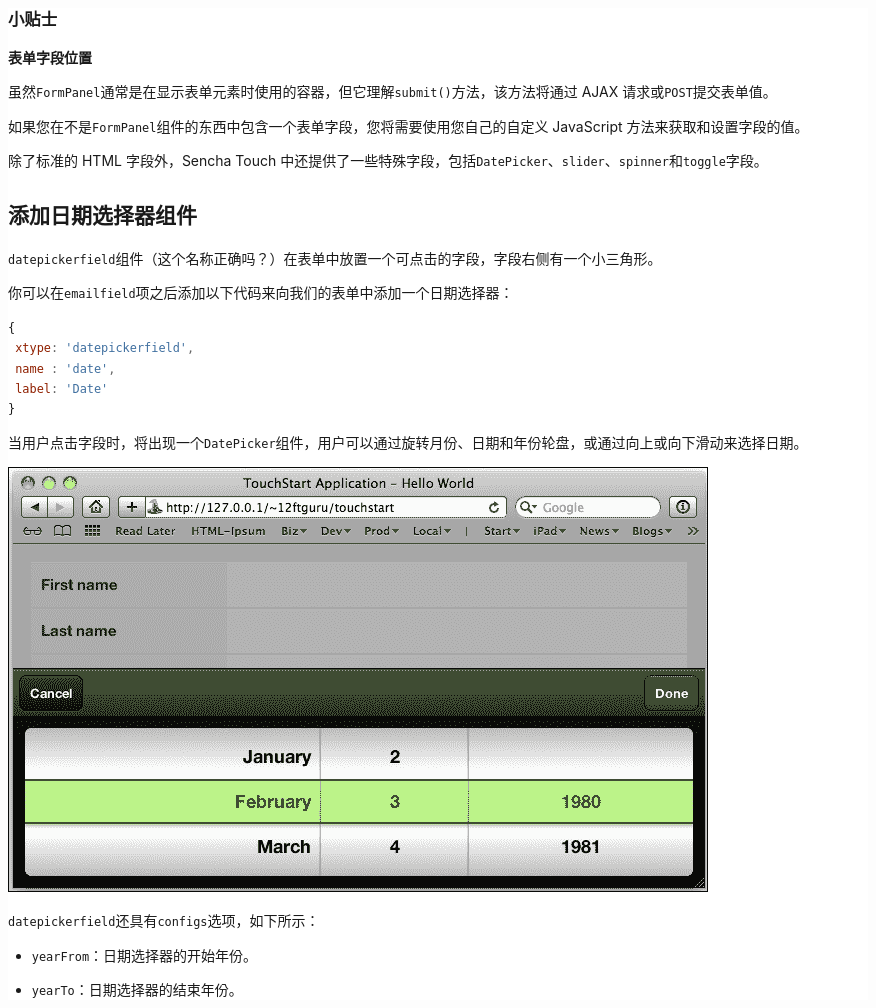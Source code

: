 ### 小贴士

**表单字段位置**

虽然`FormPanel`通常是在显示表单元素时使用的容器，但它理解`submit()`方法，该方法将通过 AJAX 请求或`POST`提交表单值。

如果您在不是`FormPanel`组件的东西中包含一个表单字段，您将需要使用您自己的自定义 JavaScript 方法来获取和设置字段的值。

除了标准的 HTML 字段外，Sencha Touch 中还提供了一些特殊字段，包括`DatePicker`、`slider`、`spinner`和`toggle`字段。

## 添加日期选择器组件

`datepickerfield`组件（这个名称正确吗？）在表单中放置一个可点击的字段，字段右侧有一个小三角形。

你可以在`emailfield`项之后添加以下代码来向我们的表单中添加一个日期选择器：

```js
{
 xtype: 'datepickerfield',
 name : 'date',
 label: 'Date'
}
```

当用户点击字段时，将出现一个`DatePicker`组件，用户可以通过旋转月份、日期和年份轮盘，或通过向上或向下滑动来选择日期。

![添加日期选择器组件](img/0748OS_04_09.jpg)

`datepickerfield`还具有`configs`选项，如下所示：

+   `yearFrom`：日期选择器的开始年份。

+   `yearTo`：日期选择器的结束年份。
